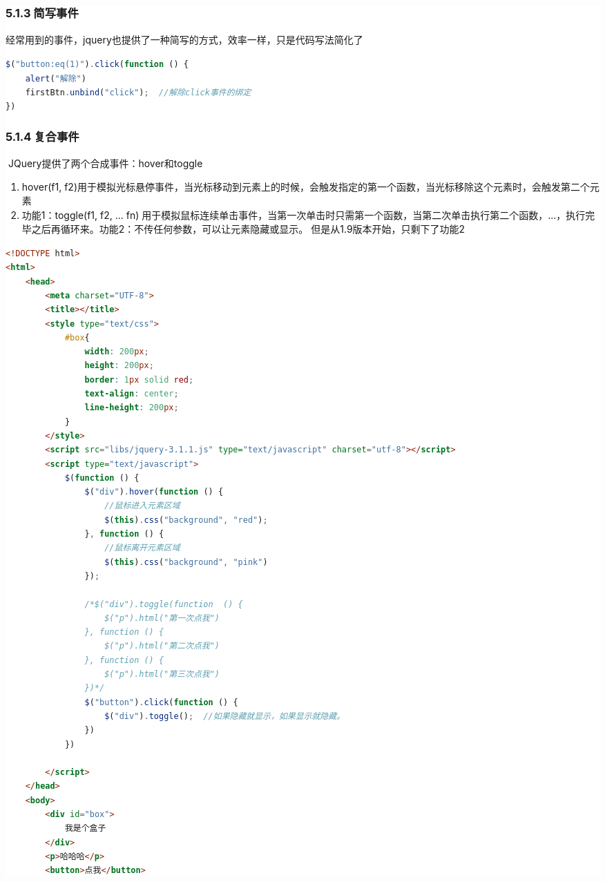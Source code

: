 ### 5.1.3	简写事件

​	经常用到的事件，jquery也提供了一种简写的方式，效率一样，只是代码写法简化了

```javascript
$("button:eq(1)").click(function () {
    alert("解除")
    firstBtn.unbind("click");  //解除click事件的绑定			
})
```

### 5.1.4	复合事件

​	JQuery提供了两个合成事件：hover和toggle

1. hover(f1, f2)用于模拟光标悬停事件，当光标移动到元素上的时候，会触发指定的第一个函数，当光标移除这个元素时，会触发第二个元素
2. 功能1：toggle(f1, f2, ... fn) 用于模拟鼠标连续单击事件，当第一次单击时只需第一个函数，当第二次单击执行第二个函数，...，执行完毕之后再循环来。功能2：不传任何参数，可以让元素隐藏或显示。   但是从1.9版本开始，只剩下了功能2

```html
<!DOCTYPE html>
<html>
	<head>
		<meta charset="UTF-8">
		<title></title>
		<style type="text/css">
			#box{
				width: 200px;
				height: 200px;
				border: 1px solid red;
				text-align: center;
				line-height: 200px;
			}
		</style>
		<script src="libs/jquery-3.1.1.js" type="text/javascript" charset="utf-8"></script>
		<script type="text/javascript">
			$(function () {
				$("div").hover(function () {
					//鼠标进入元素区域
					$(this).css("background", "red");
				}, function () {
					//鼠标离开元素区域
					$(this).css("background", "pink")
				});
				
				/*$("div").toggle(function  () {
					$("p").html("第一次点我")
				}, function () {
					$("p").html("第二次点我")
				}, function () {
					$("p").html("第三次点我")
				})*/			
				$("button").click(function () {
					$("div").toggle();	//如果隐藏就显示，如果显示就隐藏。
				})
			})
			
		</script>
	</head>
	<body>
		<div id="box">
			我是个盒子
		</div>
		<p>哈哈哈</p>
		<button>点我</button>
```
